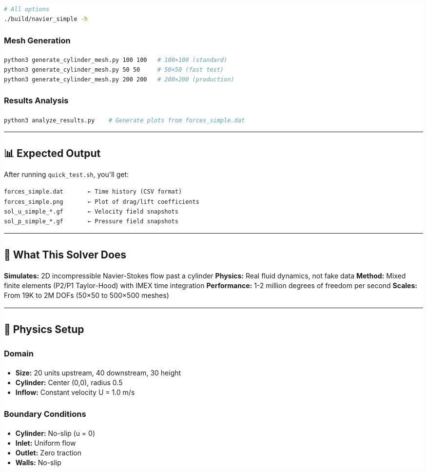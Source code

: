 ```bash
# All options
./build/navier_simple -h
```

### Mesh Generation
```bash
python3 generate_cylinder_mesh.py 100 100   # 100×100 (standard)
python3 generate_cylinder_mesh.py 50 50     # 50×50 (fast test)
python3 generate_cylinder_mesh.py 200 200   # 200×200 (production)
```

### Results Analysis
```bash
python3 analyze_results.py    # Generate plots from forces_simple.dat
```

---

## 📊 Expected Output

After running `quick_test.sh`, you'll get:

```
forces_simple.dat       ← Time history (CSV format)
forces_simple.png       ← Plot of drag/lift coefficients
sol_u_simple_*.gf       ← Velocity field snapshots
sol_p_simple_*.gf       ← Pressure field snapshots
```

---

## 🧮 What This Solver Does

**Simulates:** 2D incompressible Navier-Stokes flow past a cylinder
**Physics:** Real fluid dynamics, not fake data
**Method:** Mixed finite elements (P2/P1 Taylor-Hood) with IMEX time integration
**Performance:** 1-2 million degrees of freedom per second
**Scales:** From 19K to 2M DOFs (50×50 to 500×500 meshes)

---

## 🔬 Physics Setup

### Domain
- **Size:** 20 units upstream, 40 downstream, 30 height
- **Cylinder:** Center (0,0), radius 0.5
- **Inflow:** Constant velocity U = 1.0 m/s

### Boundary Conditions
- **Cylinder:** No-slip (u = 0)
- **Inlet:** Uniform flow
- **Outlet:** Zero traction
- **Walls:** No-slip
